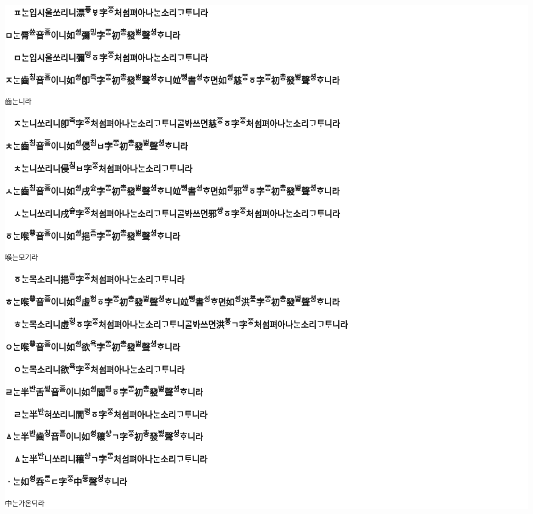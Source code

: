<b>　ㅍᄂᆞᆫ입시울쏘리니漂<sup>표ᇢ</sup>ㅸ字<sup>ᄍᆞᆼ</sup>처ᅀᅥᆷ펴아나ᄂᆞᆫ소리ᄀᆞᄐᆞ니라</b>

<b>ㅁᄂᆞᆫ脣<sup>쓘</sup>音<sup>ᅙᅳᆷ</sup>이니如<sup>ᅀᅧᆼ</sup>彌<sup>밍</sup>字<sup>ᄍᆞᆼ</sup>初<sup>총</sup>發<sup>버ᇙ</sup>聲<sup>셔ᇰ</sup>ᄒᆞ니라</b>

<b>　ㅁᄂᆞᆫ입시울쏘리니彌<sup>밍</sup>ㆆ字<sup>ᄍᆞᆼ</sup>처ᅀᅥᆷ펴아나ᄂᆞᆫ소리ᄀᆞᄐᆞ니라</b>

<b>ㅈᄂᆞᆫ齒<sup>칭</sup>音<sup>ᅙᅳᆷ</sup>이니如<sup>ᅀᅧᆼ</sup>卽<sup>즉</sup>字<sup>ᄍᆞᆼ</sup>初<sup>총</sup>發<sup>버ᇙ</sup>聲<sup>셔ᇰ</sup>ᄒᆞ니竝<sup>뼈ᇰ</sup>書<sup>셩</sup>ᄒᆞ면如<sup>ᅀᅧᆼ</sup>慈<sup>ᄍᆞᆼ</sup>ㆆ字<sup>ᄍᆞᆼ</sup>初<sup>총</sup>發<sup>버ᇙ</sup>聲<sup>셔ᇰ</sup>ᄒᆞ니라</b>

<small>齒ᄂᆞᆫ니라</small>

<b>　ㅈᄂᆞᆫ니쏘리니卽<sup>즉</sup>字<sup>ᄍᆞᆼ</sup>처ᅀᅥᆷ펴아나ᄂᆞᆫ소리ᄀᆞᄐᆞ니ᄀᆞᆯᄫᅡ쓰면慈<sup>ᄍᆞᆼ</sup>ㆆ字<sup>ᄍᆞᆼ</sup>처ᅀᅥᆷ펴아나ᄂᆞᆫ소리ᄀᆞᄐᆞ니라</b>

<b>ㅊᄂᆞᆫ齒<sup>칭</sup>音<sup>ᅙᅳᆷ</sup>이니如<sup>ᅀᅧᆼ</sup>侵<sup>침</sup>ㅂ字<sup>ᄍᆞᆼ</sup>初<sup>총</sup>發<sup>버ᇙ</sup>聲<sup>셔ᇰ</sup>ᄒᆞ니라</b>

<b>　ㅊᄂᆞᆫ니쏘리니侵<sup>침</sup>ㅂ字<sup>ᄍᆞᆼ</sup>처ᅀᅥᆷ펴아나ᄂᆞᆫ소리ᄀᆞᄐᆞ니라</b>

<b>ㅅᄂᆞᆫ齒<sup>칭</sup>音<sup>ᅙᅳᆷ</sup>이니如<sup>ᅀᅧᆼ</sup>戌<sup>슈ᇙ</sup>字<sup>ᄍᆞᆼ</sup>初<sup>총</sup>發<sup>버ᇙ</sup>聲<sup>셔ᇰ</sup>ᄒᆞ니竝<sup>뼈ᇰ</sup>書<sup>셩</sup>ᄒᆞ면如<sup>ᅀᅧᆼ</sup>邪<sup>썅</sup>ㆆ字<sup>ᄍᆞᆼ</sup>初<sup>총</sup>發<sup>버ᇙ</sup>聲<sup>셔ᇰ</sup>ᄒᆞ니라</b>

<b>　ㅅᄂᆞᆫ니쏘리니戌<sup>슈ᇙ</sup>字<sup>ᄍᆞᆼ</sup>처ᅀᅥᆷ펴아나ᄂᆞᆫ소리ᄀᆞᄐᆞ니ᄀᆞᆯᄫᅡ쓰면邪<sup>썅</sup>ㆆ字<sup>ᄍᆞᆼ</sup>처ᅀᅥᆷ펴아나ᄂᆞᆫ소리ᄀᆞᄐᆞ니라</b>

<b>ㆆᄂᆞᆫ喉<sup>ᅘᅮᇢ</sup>音<sup>ᅙᅳᆷ</sup>이니如<sup>ᅀᅧᆼ</sup>挹<sup>ᅙᅳᆸ</sup>字<sup>ᄍᆞᆼ</sup>初<sup>총</sup>發<sup>버ᇙ</sup>聲<sup>셔ᇰ</sup>ᄒᆞ니라</b>

<small>喉는모기라</small>

<b>　ㆆᄂᆞᆫ목소리니挹<sup>ᅙᅳᆸ</sup>字<sup>ᄍᆞᆼ</sup>처ᅀᅥᆷ펴아나ᄂᆞᆫ소리ᄀᆞᄐᆞ니라</b>

<b>ㅎᄂᆞᆫ喉<sup>ᅘᅮᇢ</sup>音<sup>ᅙᅳᆷ</sup>이니如<sup>ᅀᅧᆼ</sup>虛<sup>헝</sup>ㆆ字<sup>ᄍᆞᆼ</sup>初<sup>총</sup>發<sup>버ᇙ</sup>聲<sup>셔ᇰ</sup>ᄒᆞ니竝<sup>뼈ᇰ</sup>書<sup>셩</sup>ᄒᆞ면如<sup>ᅀᅧᆼ</sup>洪<sup>ᅘᅩᇰ</sup>字<sup>ᄍᆞᆼ</sup>初<sup>총</sup>發<sup>버ᇙ</sup>聲<sup>셔ᇰ</sup>ᄒᆞ니라</b>

<b>　ㅎᄂᆞᆫ목소리니虛<sup>헝</sup>ㆆ字<sup>ᄍᆞᆼ</sup>처ᅀᅥᆷ펴아나ᄂᆞᆫ소리ᄀᆞᄐᆞ니ᄀᆞᆯᄫᅡ쓰면洪<sup>ᅘᅩᆼ</sup>ㄱ字<sup>ᄍᆞᆼ</sup>처ᅀᅥᆷ펴아나ᄂᆞᆫ소리ᄀᆞᄐᆞ니라</b>

<b>ㅇᄂᆞᆫ喉<sup>ᅘᅮᇢ</sup>音<sup>ᅙᅳᆷ</sup>이니如<sup>ᅀᅧᆼ</sup>欲<sup>욕</sup>字<sup>ᄍᆞᆼ</sup>初<sup>총</sup>發<sup>버ᇙ</sup>聲<sup>셔ᇰ</sup>ᄒᆞ니라</b>

<b>　ㅇᄂᆞᆫ목소리니欲<sup>욕</sup>字<sup>ᄍᆞᆼ</sup>처ᅀᅥᆷ펴아나ᄂᆞᆫ소리ᄀᆞᄐᆞ니라</b>

<b>ㄹᄂᆞᆫ半<sup>반</sup>舌<sup>쎠ᇙ</sup>音<sup>ᅙᅳᆷ</sup>이니如<sup>ᅀᅧᆼ</sup>閭<sup>령</sup>ㆆ字<sup>ᄍᆞᆼ</sup>初<sup>총</sup>發<sup>버ᇙ</sup>聲<sup>셔ᇰ</sup>ᄒᆞ니라</b>

<b>　ㄹᄂᆞᆫ半<sup>반</sup>혀쏘리니閭<sup>령</sup>ㆆ字<sup>ᄍᆞᆼ</sup>처ᅀᅥᆷ펴아나ᄂᆞᆫ소리ᄀᆞᄐᆞ니라</b>

<b>ㅿᄂᆞᆫ半<sup>반</sup>齒<sup>칭</sup>音<sup>ᅙᅳᆷ</sup>이니如<sup>ᅀᅧᆼ</sup>穰<sup>ᅀᅣᇰ</sup>ㄱ字<sup>ᄍᆞᆼ</sup>初<sup>총</sup>發<sup>버ᇙ</sup>聲<sup>셔ᇰ</sup>ᄒᆞ니라</b>

<b>　ㅿᄂᆞᆫ半<sup>반</sup>니쏘리니穰<sup>ᅀᅣᆼ</sup>ㄱ字<sup>ᄍᆞᆼ</sup>처ᅀᅥᆷ펴아나ᄂᆞᆫ소리ᄀᆞᄐᆞ니라</b>

<b>ㆍᄂᆞᆫ如<sup>ᅀᅧᆼ</sup>呑<sup>ᄐᆞᆫ</sup>ㄷ字<sup>ᄍᆞᆼ</sup>中<sup>듀ᇰ</sup>聲<sup>셔ᇰ</sup>ᄒᆞ니라</b>

<small>中ᄂᆞᆫ가온ᄃᆡ라</small>
